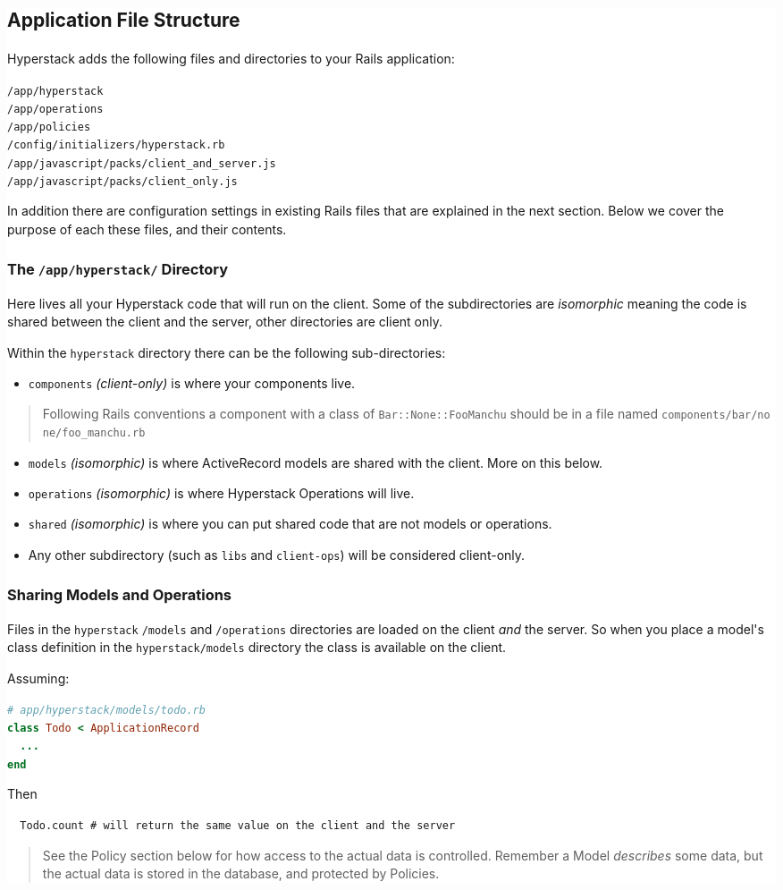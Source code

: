 ## Application File Structure

Hyperstack adds the following files and directories to your Rails
application:

```
/app/hyperstack
/app/operations
/app/policies
/config/initializers/hyperstack.rb
/app/javascript/packs/client_and_server.js
/app/javascript/packs/client_only.js
```

In addition there are configuration settings in existing Rails files that are explained in the next section.  Below we cover the purpose of each these files, and their contents.

### The `/app/hyperstack/` Directory

Here lives all your Hyperstack code that will run on the client.  Some of the subdirectories are *isomorphic* meaning the code is shared between the client and the server, other directories are client only.

Within the `hyperstack` directory there can be the following sub-directories:

+ `components` *(client-only)* is where your components live.   
> Following Rails conventions a component with a class of `Bar::None::FooManchu` should be in a file named `components/bar/none/foo_manchu.rb`

+ `models` *(isomorphic)* is where ActiveRecord models are shared with the client.  More on this below.

+ `operations` *(isomorphic)* is where Hyperstack Operations will live.

+ `shared` *(isomorphic)* is where you can put shared code that are not models or operations.

+ Any other subdirectory (such as `libs` and `client-ops`) will be considered client-only.

### Sharing Models and Operations

Files in the `hyperstack` `/models` and `/operations` directories are loaded on the client *and* the server.  So when you place a model's class definition in the `hyperstack/models` directory the class is available on the client.  

Assuming:
```Ruby
# app/hyperstack/models/todo.rb
class Todo < ApplicationRecord
  ...
end
```
Then
```
  Todo.count # will return the same value on the client and the server
```

> See the Policy section below for how access to the actual data is controlled.  Remember a Model *describes* some data, but the actual data is stored in the database, and protected by Policies.
